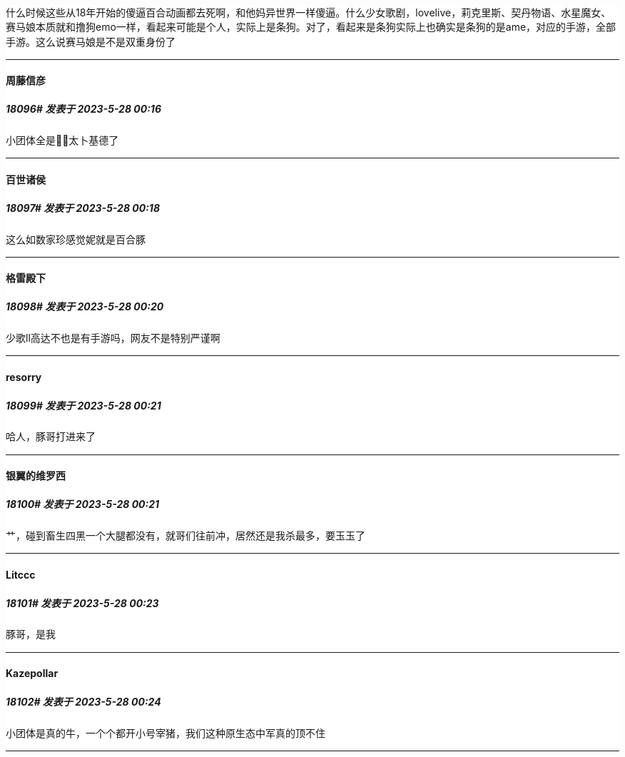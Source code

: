 什么时候这些从18年开始的傻逼百合动画都去死啊，和他妈异世界一样傻逼。什么少女歌剧，lovelive，莉克里斯、契丹物语、水星魔女、赛马娘本质就和撸狗emo一样，看起来可能是个人，实际上是条狗。对了，看起来是条狗实际上也确实是条狗的是ame，对应的手游，全部手游。这么说赛马娘是不是双重身份了

*****

####  周藤信彦  
##### 18096#       发表于 2023-5-28 00:16

小团体全是🎺🐶太卜基德了

*****

####  百世诸侯  
##### 18097#       发表于 2023-5-28 00:18

这么如数家珍感觉妮就是百合豚

*****

####  格雷殿下  
##### 18098#       发表于 2023-5-28 00:20

少歌ll高达不也是有手游吗，网友不是特别严谨啊

*****

####  resorry  
##### 18099#       发表于 2023-5-28 00:21

哈人，豚哥打进来了

*****

####  银翼的维罗西  
##### 18100#       发表于 2023-5-28 00:21

艹，碰到畜生四黑一个大腿都没有，就哥们往前冲，居然还是我杀最多，要玉玉了

*****

####  Litccc  
##### 18101#       发表于 2023-5-28 00:23

豚哥，是我


*****

####  Kazepollar  
##### 18102#       发表于 2023-5-28 00:24

小团体是真的牛，一个个都开小号宰猪，我们这种原生态中军真的顶不住

*****
